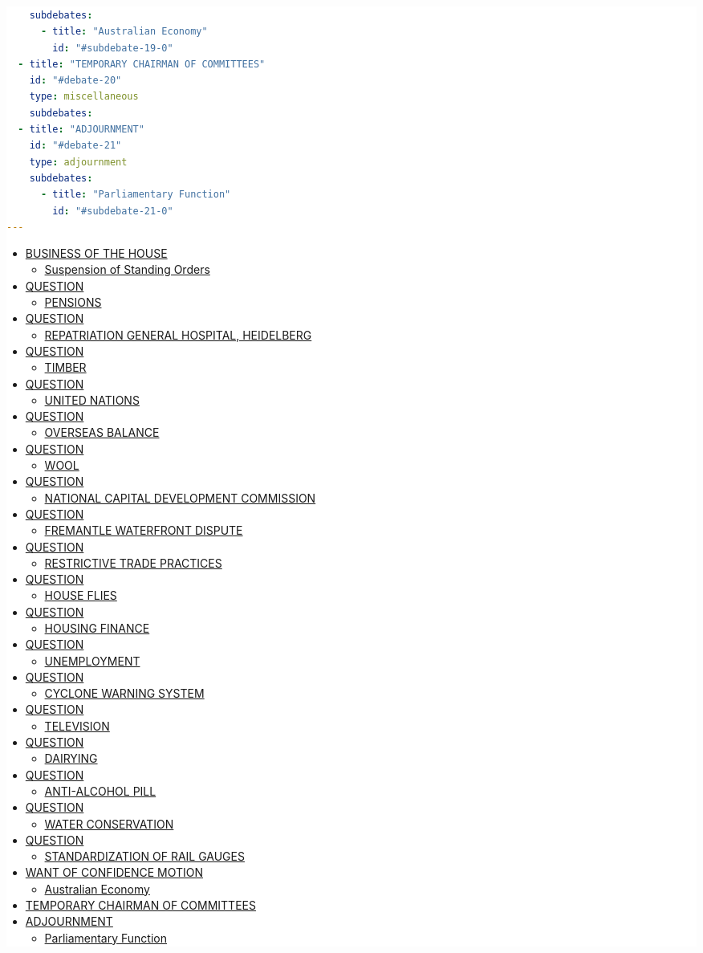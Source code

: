 ```yaml
    subdebates:
      - title: "Australian Economy"
        id: "#subdebate-19-0"
  - title: "TEMPORARY CHAIRMAN OF COMMITTEES"
    id: "#debate-20"
    type: miscellaneous
    subdebates:
  - title: "ADJOURNMENT"
    id: "#debate-21"
    type: adjournment
    subdebates:
      - title: "Parliamentary Function"
        id: "#subdebate-21-0"
---
```


* [BUSINESS OF THE HOUSE](#debate-0)
    * [Suspension of Standing Orders](#subdebate-0-0)
* [QUESTION](#debate-1)
    * [PENSIONS](#subdebate-1-0)
* [QUESTION](#debate-2)
    * [REPATRIATION GENERAL HOSPITAL, HEIDELBERG](#subdebate-2-0)
* [QUESTION](#debate-3)
    * [TIMBER](#subdebate-3-0)
* [QUESTION](#debate-4)
    * [UNITED NATIONS](#subdebate-4-0)
* [QUESTION](#debate-5)
    * [OVERSEAS BALANCE](#subdebate-5-0)
* [QUESTION](#debate-6)
    * [WOOL](#subdebate-6-0)
* [QUESTION](#debate-7)
    * [NATIONAL CAPITAL DEVELOPMENT COMMISSION](#subdebate-7-0)
* [QUESTION](#debate-8)
    * [FREMANTLE WATERFRONT DISPUTE](#subdebate-8-0)
* [QUESTION](#debate-9)
    * [RESTRICTIVE TRADE PRACTICES](#subdebate-9-0)
* [QUESTION](#debate-10)
    * [HOUSE FLIES](#subdebate-10-0)
* [QUESTION](#debate-11)
    * [HOUSING FINANCE](#subdebate-11-0)
* [QUESTION](#debate-12)
    * [UNEMPLOYMENT](#subdebate-12-0)
* [QUESTION](#debate-13)
    * [CYCLONE WARNING SYSTEM](#subdebate-13-0)
* [QUESTION](#debate-14)
    * [TELEVISION](#subdebate-14-0)
* [QUESTION](#debate-15)
    * [DAIRYING](#subdebate-15-0)
* [QUESTION](#debate-16)
    * [ANTI-ALCOHOL PILL](#subdebate-16-0)
* [QUESTION](#debate-17)
    * [WATER CONSERVATION](#subdebate-17-0)
* [QUESTION](#debate-18)
    * [STANDARDIZATION OF RAIL GAUGES](#subdebate-18-0)
* [WANT OF CONFIDENCE MOTION](#debate-19)
    * [Australian Economy](#subdebate-19-0)
* [TEMPORARY CHAIRMAN OF COMMITTEES](#debate-20)
* [ADJOURNMENT](#debate-21)
    * [Parliamentary Function](#subdebate-21-0)
